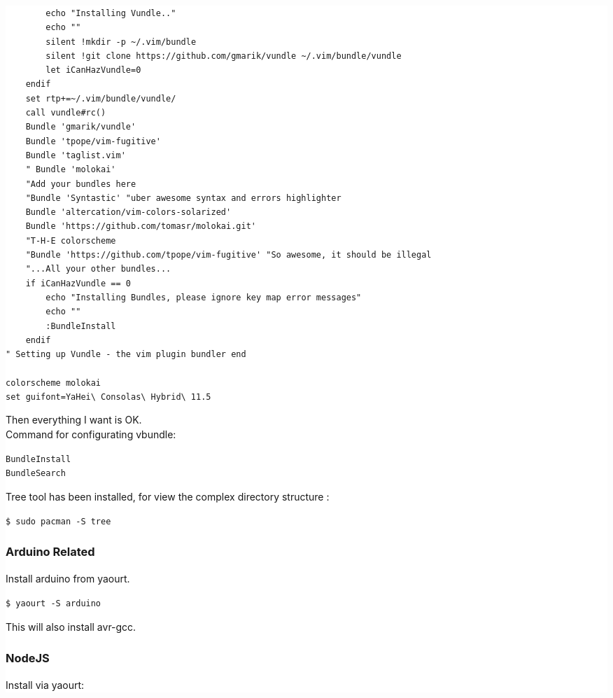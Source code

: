 ```
        echo "Installing Vundle.."
        echo ""
        silent !mkdir -p ~/.vim/bundle
        silent !git clone https://github.com/gmarik/vundle ~/.vim/bundle/vundle
        let iCanHazVundle=0
    endif
    set rtp+=~/.vim/bundle/vundle/
    call vundle#rc()
    Bundle 'gmarik/vundle'
    Bundle 'tpope/vim-fugitive'
    Bundle 'taglist.vim'
    " Bundle 'molokai'
    "Add your bundles here
    "Bundle 'Syntastic' "uber awesome syntax and errors highlighter
    Bundle 'altercation/vim-colors-solarized' 
    Bundle 'https://github.com/tomasr/molokai.git'
    "T-H-E colorscheme
    "Bundle 'https://github.com/tpope/vim-fugitive' "So awesome, it should be illegal 
    "...All your other bundles...
    if iCanHazVundle == 0
        echo "Installing Bundles, please ignore key map error messages"
        echo ""
        :BundleInstall
    endif
" Setting up Vundle - the vim plugin bundler end

colorscheme molokai
set guifont=YaHei\ Consolas\ Hybrid\ 11.5

```
Then everything I want is OK.    
Command for configurating vbundle:     

```
BundleInstall
BundleSearch

```
Tree tool has been installed, for view the complex directory structure :   

```
$ sudo pacman -S tree

```
### Arduino Related
Install arduino from yaourt. 

```
$ yaourt -S arduino

```
This will also  install avr-gcc.     
### NodeJS
Install via yaourt:    
